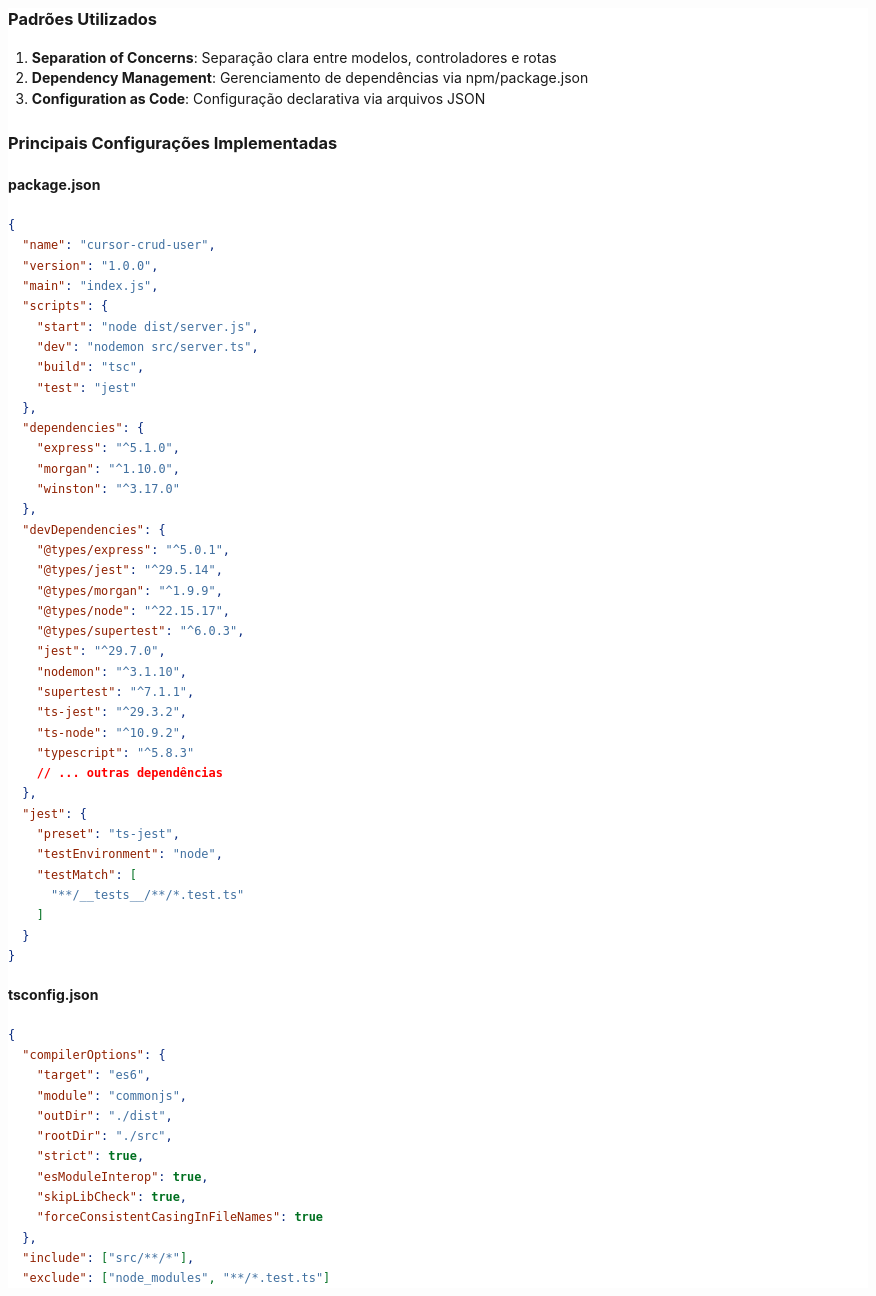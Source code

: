 ### Padrões Utilizados
1. **Separation of Concerns**: Separação clara entre modelos, controladores e rotas
2. **Dependency Management**: Gerenciamento de dependências via npm/package.json
3. **Configuration as Code**: Configuração declarativa via arquivos JSON

### Principais Configurações Implementadas

#### package.json
```json
{
  "name": "cursor-crud-user",
  "version": "1.0.0",
  "main": "index.js",
  "scripts": {
    "start": "node dist/server.js",
    "dev": "nodemon src/server.ts",
    "build": "tsc",
    "test": "jest"
  },
  "dependencies": {
    "express": "^5.1.0",
    "morgan": "^1.10.0",
    "winston": "^3.17.0"
  },
  "devDependencies": {
    "@types/express": "^5.0.1",
    "@types/jest": "^29.5.14",
    "@types/morgan": "^1.9.9",
    "@types/node": "^22.15.17",
    "@types/supertest": "^6.0.3",
    "jest": "^29.7.0",
    "nodemon": "^3.1.10",
    "supertest": "^7.1.1",
    "ts-jest": "^29.3.2",
    "ts-node": "^10.9.2",
    "typescript": "^5.8.3"
    // ... outras dependências
  },
  "jest": {
    "preset": "ts-jest",
    "testEnvironment": "node",
    "testMatch": [
      "**/__tests__/**/*.test.ts"
    ]
  }
}
```

#### tsconfig.json
```json
{
  "compilerOptions": {
    "target": "es6",
    "module": "commonjs",
    "outDir": "./dist",
    "rootDir": "./src",
    "strict": true,
    "esModuleInterop": true,
    "skipLibCheck": true,
    "forceConsistentCasingInFileNames": true
  },
  "include": ["src/**/*"],
  "exclude": ["node_modules", "**/*.test.ts"]
```
